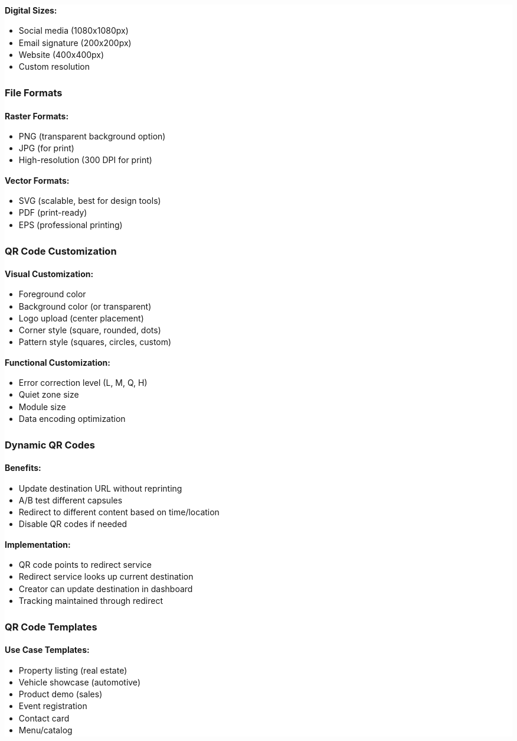 **Digital Sizes:**
- Social media (1080x1080px)
- Email signature (200x200px)
- Website (400x400px)
- Custom resolution

### File Formats

**Raster Formats:**
- PNG (transparent background option)
- JPG (for print)
- High-resolution (300 DPI for print)

**Vector Formats:**
- SVG (scalable, best for design tools)
- PDF (print-ready)
- EPS (professional printing)

### QR Code Customization

**Visual Customization:**
- Foreground color
- Background color (or transparent)
- Logo upload (center placement)
- Corner style (square, rounded, dots)
- Pattern style (squares, circles, custom)

**Functional Customization:**
- Error correction level (L, M, Q, H)
- Quiet zone size
- Module size
- Data encoding optimization

### Dynamic QR Codes

**Benefits:**
- Update destination URL without reprinting
- A/B test different capsules
- Redirect to different content based on time/location
- Disable QR codes if needed

**Implementation:**
- QR code points to redirect service
- Redirect service looks up current destination
- Creator can update destination in dashboard
- Tracking maintained through redirect

### QR Code Templates

**Use Case Templates:**
- Property listing (real estate)
- Vehicle showcase (automotive)
- Product demo (sales)
- Event registration
- Contact card
- Menu/catalog
